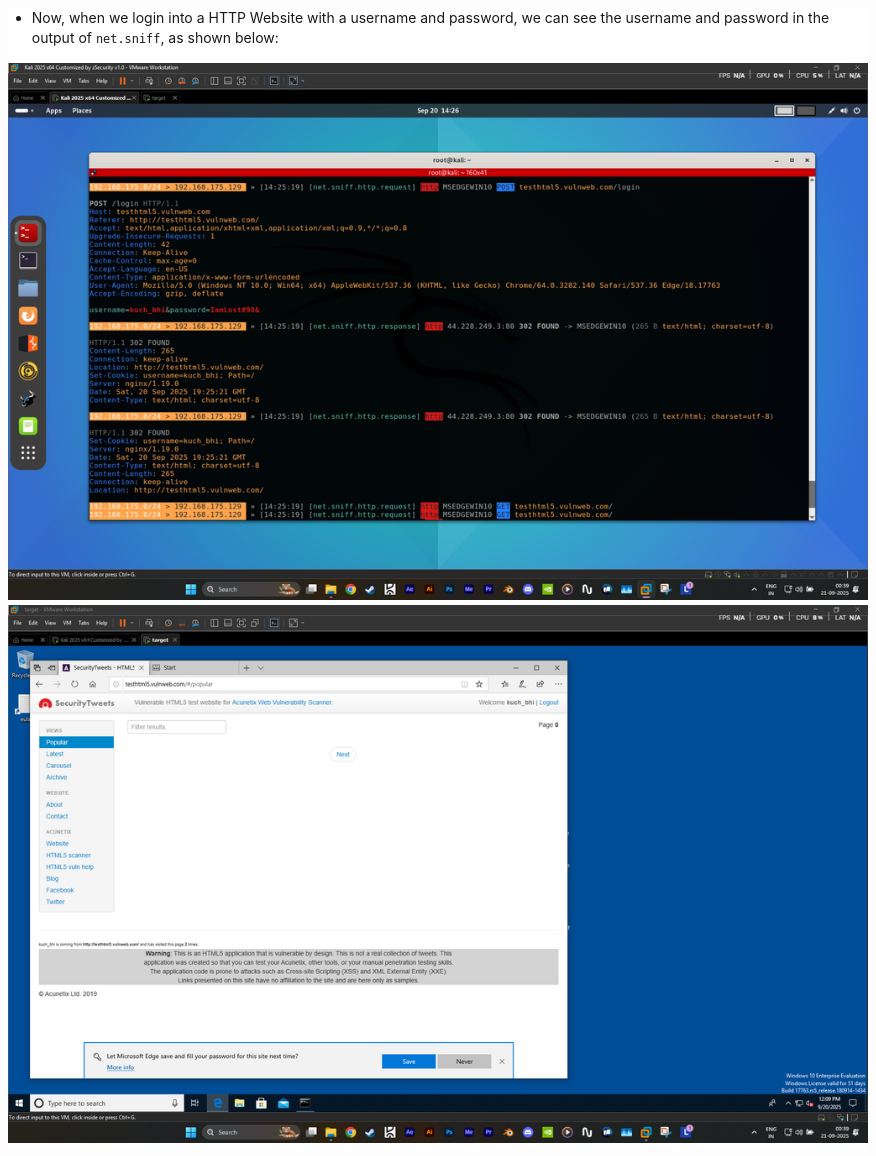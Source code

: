   - Now, when we login into a HTTP Website with a username and password, we can see the username and password in the output of `net.sniff`, as shown below:

  ![](/imgs/Screenshot%20(14).png)
  ![](/imgs/Screenshot%20(13).png)
